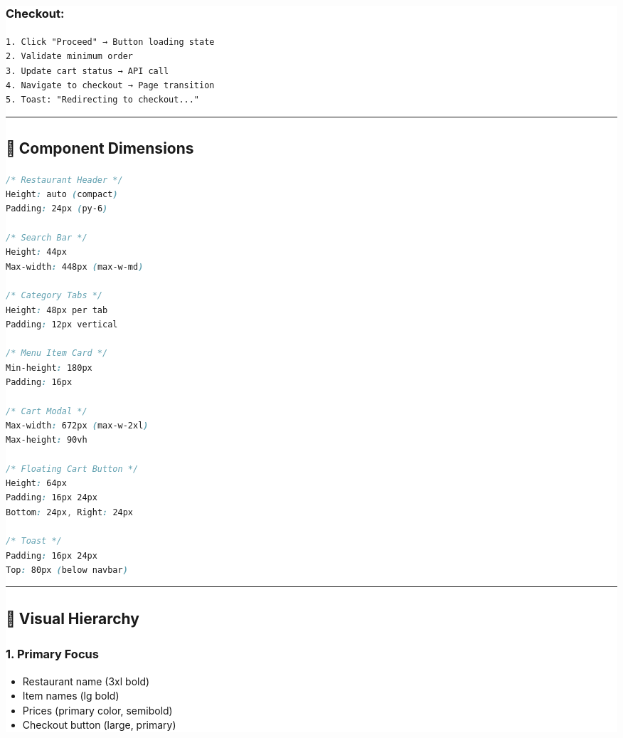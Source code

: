 ### Checkout:
```
1. Click "Proceed" → Button loading state
2. Validate minimum order
3. Update cart status → API call
4. Navigate to checkout → Page transition
5. Toast: "Redirecting to checkout..."
```

---

## 📏 Component Dimensions

```css
/* Restaurant Header */
Height: auto (compact)
Padding: 24px (py-6)

/* Search Bar */
Height: 44px
Max-width: 448px (max-w-md)

/* Category Tabs */
Height: 48px per tab
Padding: 12px vertical

/* Menu Item Card */
Min-height: 180px
Padding: 16px

/* Cart Modal */
Max-width: 672px (max-w-2xl)
Max-height: 90vh

/* Floating Cart Button */
Height: 64px
Padding: 16px 24px
Bottom: 24px, Right: 24px

/* Toast */
Padding: 16px 24px
Top: 80px (below navbar)
```

---

## 🎨 Visual Hierarchy

### 1. **Primary Focus**
- Restaurant name (3xl bold)
- Item names (lg bold)
- Prices (primary color, semibold)
- Checkout button (large, primary)
